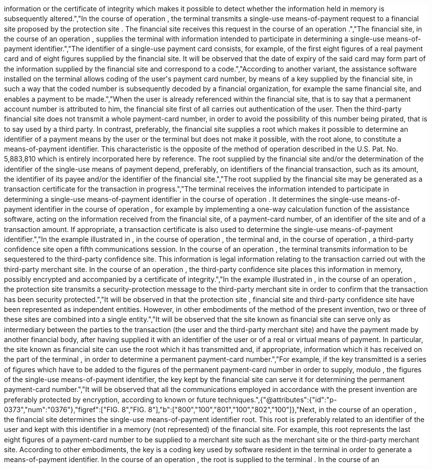 information or the certificate of integrity which makes it possible to detect whether the information held in memory is subsequently altered.","In the course of operation , the terminal  transmits a single-use means-of-payment request to a financial site proposed by the protection site . The financial site receives this request in the course of an operation .","The financial site, in the course of an operation , supplies the terminal  with information intended to participate in determining a single-use means-of-payment identifier.","The identifier of a single-use payment card consists, for example, of the first eight figures of a real payment card and of eight figures supplied by the financial site. It will be observed that the date of expiry of the said card may form part of the information supplied by the financial site and correspond to a code.","According to another variant, the assistance software installed on the terminal  allows coding of the user's payment card number, by means of a key supplied by the financial site, in such a way that the coded number is subsequently decoded by a financial organization, for example the same financial site, and enables a payment to be made.","When the user is already referenced within the financial site, that is to say that a permanent account number is attributed to him, the financial site first of all carries out authentication of the user. Then the third-party financial site does not transmit a whole payment-card number, in order to avoid the possibility of this number being pirated, that is to say used by a third party. In contrast, preferably, the financial site supplies a root which makes it possible to determine an identifier of a payment means by the user or the terminal  but does not make it possible, with the root alone, to constitute a means-of-payment identifier. This characteristic is the opposite of the method of operation described in the U.S. Pat. No. 5,883,810 which is entirely incorporated here by reference. The root supplied by the financial site and\/or the determination of the identifier of the single-use means of payment depend, preferably, on identifiers of the financial transaction, such as its amount, the identifier of its payee and\/or the identifier of the financial site.","The root supplied by the financial site may be generated as a transaction certificate for the transaction in progress.","The terminal  receives the information intended to participate in determining a single-use means-of-payment identifier in the course of operation . It determines the single-use means-of-payment identifier in the course of operation , for example by implementing a one-way calculation function of the assistance software, acting on the information received from the financial site, of a payment-card number, of an identifier of the site  and of a transaction amount. If appropriate, a transaction certificate is also used to determine the single-use means-of-payment identifier.","In the example illustrated in , in the course of operation , the terminal  and, in the course of operation , a third-party confidence site  open a fifth communications session. In the course of an operation , the terminal  transmits information to be sequestered to the third-party confidence site. This information is legal information relating to the transaction carried out with the third-party merchant site. In the course of an operation , the third-party confidence site  places this information in memory, possibly encrypted and accompanied by a certificate of integrity.","In the example illustrated in , in the course of an operation , the protection site  transmits a security-protection message to the third-party merchant site in order to confirm that the transaction has been security protected.","It will be observed in  that the protection site , financial site and third-party confidence site  have been represented as independent entities. However, in other embodiments of the method of the present invention, two or three of these sites are combined into a single entity.","It will be observed that the site known as financial site can serve only as intermediary between the parties to the transaction (the user and the third-party merchant site) and have the payment made by another financial body, after having supplied it with an identifier of the user or of a real or virtual means of payment. In particular, the site known as financial site can use the root which it has transmitted and, if appropriate, information which it has received on the part of the terminal , in order to determine a permanent payment-card number.","For example, if the key transmitted is a series of figures which have to be added to the figures of the permanent payment-card number in order to supply, modulo , the figures of the single-use means-of-payment identifier, the key kept by the financial site can serve it for determining the permanent payment-card number.","It will be observed that all the communications employed in accordance with the present invention are preferably protected by encryption, according to known or future techniques.",{"@attributes":{"id":"p-0373","num":"0376"},"figref":["FIG. 8","FIG. 8"],"b":["800","100","801","100","802","100"]},"Next, in the course of an operation , the financial site determines the single-use means-of-payment identifier root. This root is preferably related to an identifier of the user and kept with this identifier in a memory (not represented) of the financial site. For example, this root represents the last eight figures of a payment-card number to be supplied to a merchant site such as the merchant site  or the third-party merchant site. According to other embodiments, the key is a coding key used by software resident in the terminal  in order to generate a means-of-payment identifier. In the course of an operation , the root is supplied to the terminal . In the course of an